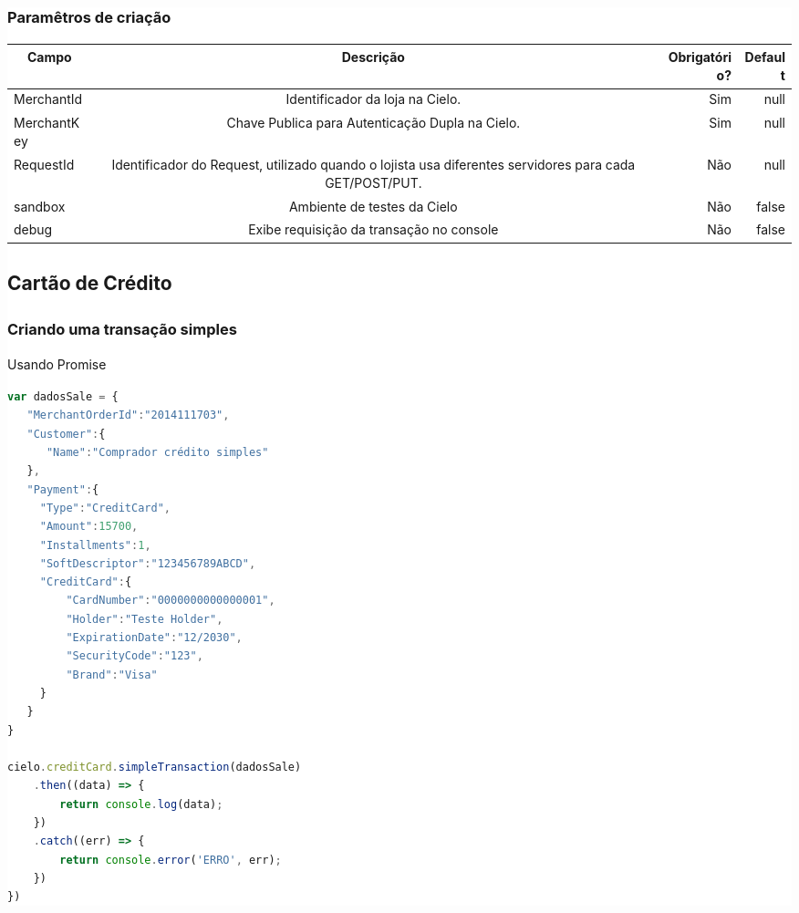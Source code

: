 ### <a name="params"></a> Paramêtros de criação

| Campo | Descrição | Obrigatório? | Default |
| ------------- |:-------------:| -----:| -----:|
| MerchantId | Identificador da loja na Cielo. | Sim | null |
| MerchantKey | Chave Publica para Autenticação Dupla na Cielo. | Sim | null |
| RequestId | Identificador do Request, utilizado quando o lojista usa diferentes servidores para cada GET/POST/PUT. | Não | null |
| sandbox | Ambiente de testes da Cielo | Não | false |
| debug | Exibe requisição da transação no console | Não | false |

## <a name="creditCard"></a> Cartão de Crédito

### <a name="creditSimpleTransaction"></a>  Criando uma transação simples

Usando Promise

```js
var dadosSale = {  
   "MerchantOrderId":"2014111703",
   "Customer":{  
      "Name":"Comprador crédito simples"
   },
   "Payment":{  
     "Type":"CreditCard",
     "Amount":15700,
     "Installments":1,
     "SoftDescriptor":"123456789ABCD",
     "CreditCard":{  
         "CardNumber":"0000000000000001",
         "Holder":"Teste Holder",
         "ExpirationDate":"12/2030",
         "SecurityCode":"123",
         "Brand":"Visa"
     }
   }
}

cielo.creditCard.simpleTransaction(dadosSale)
    .then((data) => {
        return console.log(data);
    })
    .catch((err) => {
        return console.error('ERRO', err);
    })
})
```
